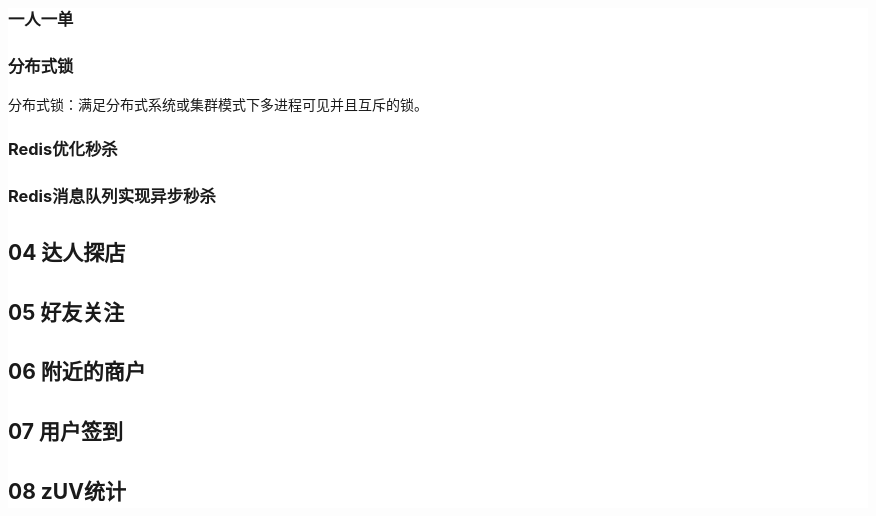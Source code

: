 



### 一人一单







### 分布式锁

分布式锁：满足分布式系统或集群模式下多进程可见并且互斥的锁。





### Redis优化秒杀





### Redis消息队列实现异步秒杀











## 04 达人探店





## 05 好友关注





## 06 附近的商户





## 07 用户签到





## 08 zUV统计

























